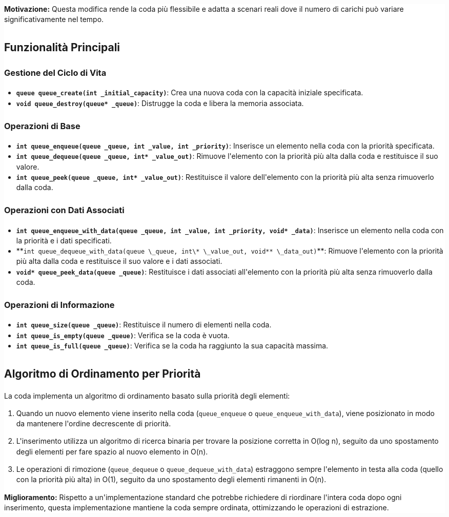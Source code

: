 **Motivazione:** Questa modifica rende la coda più flessibile e adatta a scenari reali dove il numero di carichi può variare significativamente nel tempo.

## Funzionalità Principali

### Gestione del Ciclo di Vita

- **`queue queue_create(int _initial_capacity)`**: Crea una nuova coda con la capacità iniziale specificata.
- **`void queue_destroy(queue* _queue)`**: Distrugge la coda e libera la memoria associata.

### Operazioni di Base

- **`int queue_enqueue(queue _queue, int _value, int _priority)`**: Inserisce un elemento nella coda con la priorità specificata.
- **`int queue_dequeue(queue _queue, int* _value_out)`**: Rimuove l'elemento con la priorità più alta dalla coda e restituisce il suo valore.
- **`int queue_peek(queue _queue, int* _value_out)`**: Restituisce il valore dell'elemento con la priorità più alta senza rimuoverlo dalla coda.

### Operazioni con Dati Associati

- **`int queue_enqueue_with_data(queue _queue, int _value, int _priority, void* _data)`**: Inserisce un elemento nella coda con la priorità e i dati specificati.
- **`int queue_dequeue_with_data(queue \_queue, int\* \_value_out, void** \_data_out)`\*\*: Rimuove l'elemento con la priorità più alta dalla coda e restituisce il suo valore e i dati associati.
- **`void* queue_peek_data(queue _queue)`**: Restituisce i dati associati all'elemento con la priorità più alta senza rimuoverlo dalla coda.

### Operazioni di Informazione

- **`int queue_size(queue _queue)`**: Restituisce il numero di elementi nella coda.
- **`int queue_is_empty(queue _queue)`**: Verifica se la coda è vuota.
- **`int queue_is_full(queue _queue)`**: Verifica se la coda ha raggiunto la sua capacità massima.

## Algoritmo di Ordinamento per Priorità

La coda implementa un algoritmo di ordinamento basato sulla priorità degli elementi:

1. Quando un nuovo elemento viene inserito nella coda (`queue_enqueue` o `queue_enqueue_with_data`), viene posizionato in modo da mantenere l'ordine decrescente di priorità.

2. L'inserimento utilizza un algoritmo di ricerca binaria per trovare la posizione corretta in O(log n), seguito da uno spostamento degli elementi per fare spazio al nuovo elemento in O(n).

3. Le operazioni di rimozione (`queue_dequeue` o `queue_dequeue_with_data`) estraggono sempre l'elemento in testa alla coda (quello con la priorità più alta) in O(1), seguito da uno spostamento degli elementi rimanenti in O(n).

**Miglioramento:** Rispetto a un'implementazione standard che potrebbe richiedere di riordinare l'intera coda dopo ogni inserimento, questa implementazione mantiene la coda sempre ordinata, ottimizzando le operazioni di estrazione.
